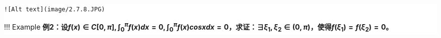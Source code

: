     ![Alt text](image/2.7.8.JPG)

!!! Example
    **例2：设$f(x)\in C[0,\pi],\int_0^{\pi} f(x)dx=0,\int_0^{\pi}f(x)cosxdx=0$，求证：$\exists\xi_1,\xi_2\in(0,\pi)$，使得$f(\xi_1)=f(\xi_2)=0$。**
